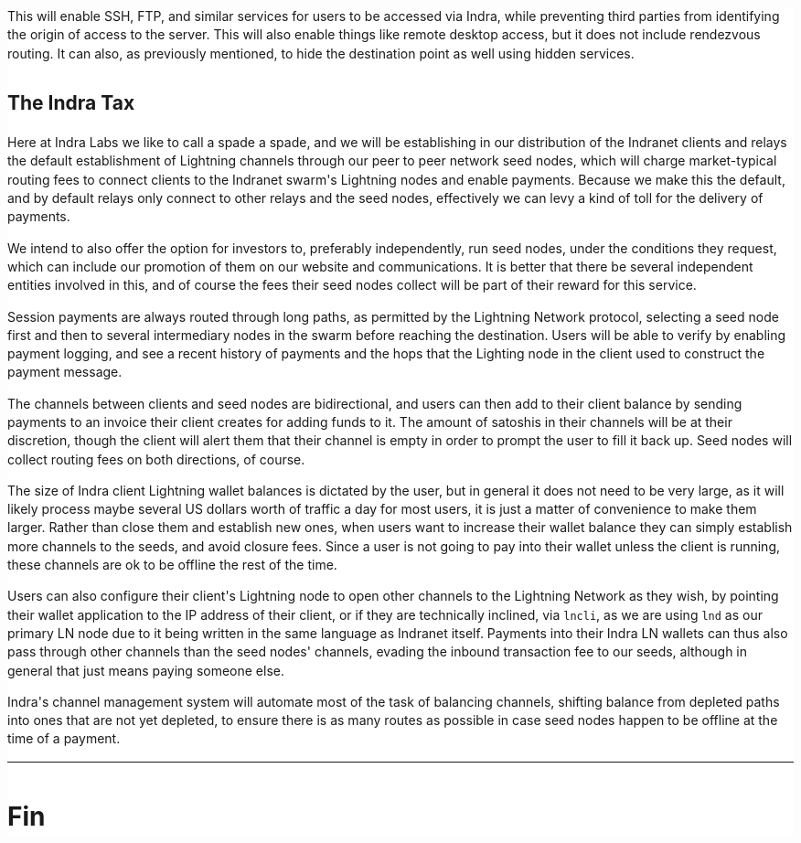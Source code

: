 This will enable SSH, FTP, and similar services for users to be accessed via Indra, while preventing third parties from identifying the origin of access to the server. This will also enable things like remote desktop access, but it does not include rendezvous routing. It can also, as previously mentioned, to hide the destination point as well using hidden services.

## The Indra Tax

Here at Indra Labs we like to call a spade a spade, and we will be establishing in our distribution of the Indranet clients and relays the default establishment of Lightning channels through our peer to peer network seed nodes, which will charge market-typical routing fees to connect clients to the Indranet swarm's Lightning nodes and enable payments. Because we make this the default, and by default relays only connect to other relays and the seed nodes, effectively we can levy a kind of toll for the delivery of payments.

We intend to also offer the option for investors to, preferably independently, run seed nodes, under the conditions they request, which can include our promotion of them on our website and communications. It is better that there be several independent entities involved in this, and of course the fees their seed nodes collect will be part of their reward for this service.

Session payments are always routed through long paths, as permitted by the Lightning Network protocol, selecting a seed node first and then to several intermediary nodes in the swarm before reaching the destination. Users will be able to verify by enabling payment logging, and see a recent history of payments and the hops that the Lighting node in the client used to construct the payment message.

The channels between clients and seed nodes are bidirectional, and users can then add to their client balance by sending payments to an invoice their client creates for adding funds to it. The amount of satoshis in their channels will be at their discretion, though the client will alert them that their channel is empty in order to prompt the user to fill it back up. Seed nodes will collect routing fees on both directions, of course.

The size of Indra client Lightning wallet balances is dictated by the user, but in general it does not need to be very large, as it will likely process maybe several US dollars worth of traffic a day for most users, it is just a matter of convenience to make them larger. Rather than close them and establish new ones, when users want to increase their wallet balance they can simply establish more channels to the seeds, and avoid closure fees. Since a user is not going to pay into their wallet unless the client is running, these channels are ok to be offline the rest of the time.

Users can also configure their client's Lightning node to open other channels to the Lightning Network as they wish, by pointing their wallet application to the IP address of their client, or if they are technically inclined, via `lncli`, as we are using `lnd` as our primary LN node due to it being written in the same language as Indranet itself. Payments into their Indra LN wallets can thus also pass through other channels than the seed nodes' channels, evading the inbound transaction fee to our seeds, although in general that just means paying someone else.

Indra's channel management system will automate most of the task of balancing channels, shifting balance from depleted paths into ones that are not yet depleted, to ensure there is as many routes as possible in case seed nodes happen to be offline at the time of a payment.

-----

# Fin
